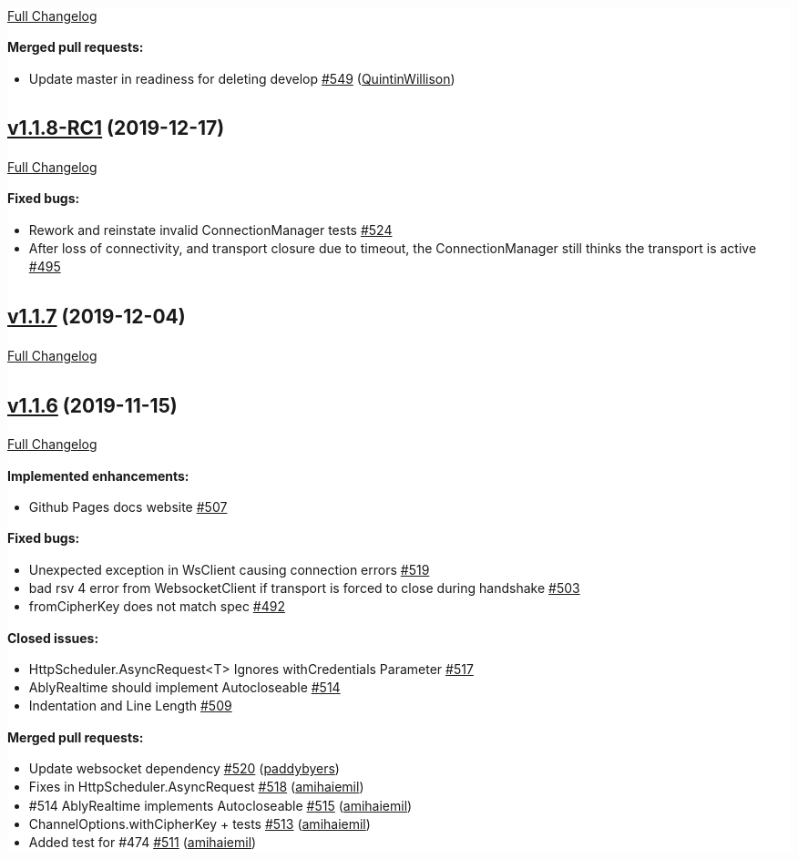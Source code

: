[Full Changelog](https://github.com/ably/ably-java/compare/v1.1.8-RC1...v1.1.8)

**Merged pull requests:**

- Update master in readiness for deleting develop [\#549](https://github.com/ably/ably-java/pull/549) ([QuintinWillison](https://github.com/QuintinWillison))

## [v1.1.8-RC1](https://github.com/ably/ably-java/tree/v1.1.8-RC1) (2019-12-17)

[Full Changelog](https://github.com/ably/ably-java/compare/v1.1.7...v1.1.8-RC1)

**Fixed bugs:**

- Rework and reinstate invalid ConnectionManager tests [\#524](https://github.com/ably/ably-java/issues/524)
- After loss of connectivity, and transport closure due to timeout, the ConnectionManager still thinks the transport is active [\#495](https://github.com/ably/ably-java/issues/495)

## [v1.1.7](https://github.com/ably/ably-java/tree/v1.1.7) (2019-12-04)

[Full Changelog](https://github.com/ably/ably-java/compare/v1.1.6...v1.1.7)

## [v1.1.6](https://github.com/ably/ably-java/tree/v1.1.6) (2019-11-15)

[Full Changelog](https://github.com/ably/ably-java/compare/v1.1.5...v1.1.6)

**Implemented enhancements:**

- Github Pages docs website [\#507](https://github.com/ably/ably-java/issues/507)

**Fixed bugs:**

- Unexpected exception in WsClient causing connection errors [\#519](https://github.com/ably/ably-java/issues/519)
- bad rsv 4 error from WebsocketClient if transport is forced to close during handshake [\#503](https://github.com/ably/ably-java/issues/503)
- fromCipherKey does not match spec [\#492](https://github.com/ably/ably-java/issues/492)

**Closed issues:**

- HttpScheduler.AsyncRequest\<T\> Ignores withCredentials Parameter [\#517](https://github.com/ably/ably-java/issues/517)
- AblyRealtime should implement Autocloseable [\#514](https://github.com/ably/ably-java/issues/514)
- Indentation and Line Length [\#509](https://github.com/ably/ably-java/issues/509)

**Merged pull requests:**

- Update websocket dependency [\#520](https://github.com/ably/ably-java/pull/520) ([paddybyers](https://github.com/paddybyers))
- Fixes in HttpScheduler.AsyncRequest [\#518](https://github.com/ably/ably-java/pull/518) ([amihaiemil](https://github.com/amihaiemil))
- \#514 AblyRealtime implements Autocloseable [\#515](https://github.com/ably/ably-java/pull/515) ([amihaiemil](https://github.com/amihaiemil))
- ChannelOptions.withCipherKey + tests [\#513](https://github.com/ably/ably-java/pull/513) ([amihaiemil](https://github.com/amihaiemil))
- Added test for \#474 [\#511](https://github.com/ably/ably-java/pull/511) ([amihaiemil](https://github.com/amihaiemil))
